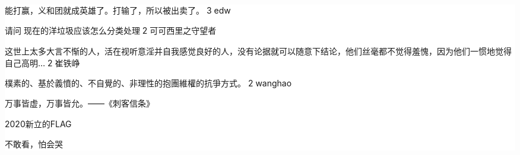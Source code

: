  能打赢，义和团就成英雄了。打输了，所以被出卖了。
 3
edw

 请问
现在的洋垃圾应该怎么分类处理
 2
可可西里之守望者

 这世上太多大言不惭的人，活在视听意淫并自我感觉良好的人，没有论据就可以随意下结论，他们丝毫都不觉得羞愧，因为他们一惯地觉得自己高明…
 2
崔铁峥

 樸素的、基於義憤的、不自覺的、非理性的抱團維權的抗爭方式。
 2
wanghao

 万事皆虚，万事皆允。——《刺客信条》

2020新立的FLAG

 不敢看，怕会哭
